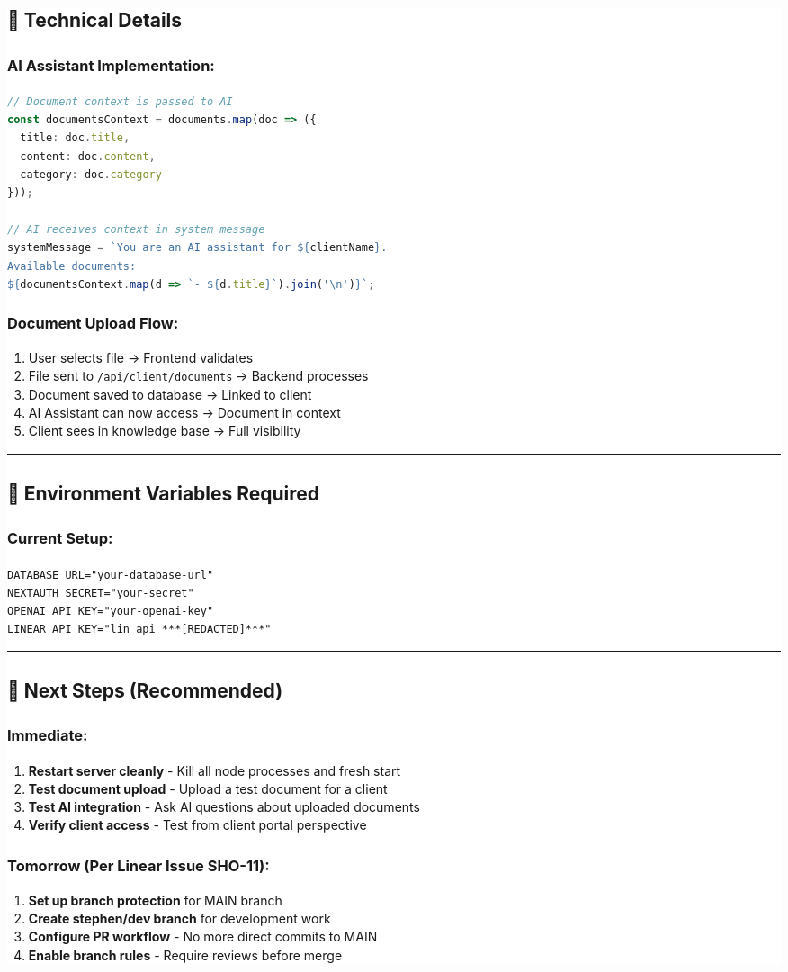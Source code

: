 ## 🔧 Technical Details

### AI Assistant Implementation:
```typescript
// Document context is passed to AI
const documentsContext = documents.map(doc => ({
  title: doc.title,
  content: doc.content,
  category: doc.category
}));

// AI receives context in system message
systemMessage = `You are an AI assistant for ${clientName}.
Available documents:
${documentsContext.map(d => `- ${d.title}`).join('\n')}`;
```

### Document Upload Flow:
1. User selects file → Frontend validates
2. File sent to `/api/client/documents` → Backend processes
3. Document saved to database → Linked to client
4. AI Assistant can now access → Document in context
5. Client sees in knowledge base → Full visibility

---

## 📝 Environment Variables Required

### Current Setup:
```env
DATABASE_URL="your-database-url"
NEXTAUTH_SECRET="your-secret"
OPENAI_API_KEY="your-openai-key"
LINEAR_API_KEY="lin_api_***[REDACTED]***"
```

---

## 🎯 Next Steps (Recommended)

### Immediate:
1. **Restart server cleanly** - Kill all node processes and fresh start
2. **Test document upload** - Upload a test document for a client
3. **Test AI integration** - Ask AI questions about uploaded documents
4. **Verify client access** - Test from client portal perspective

### Tomorrow (Per Linear Issue SHO-11):
1. **Set up branch protection** for MAIN branch
2. **Create stephen/dev branch** for development work
3. **Configure PR workflow** - No more direct commits to MAIN
4. **Enable branch rules** - Require reviews before merge
